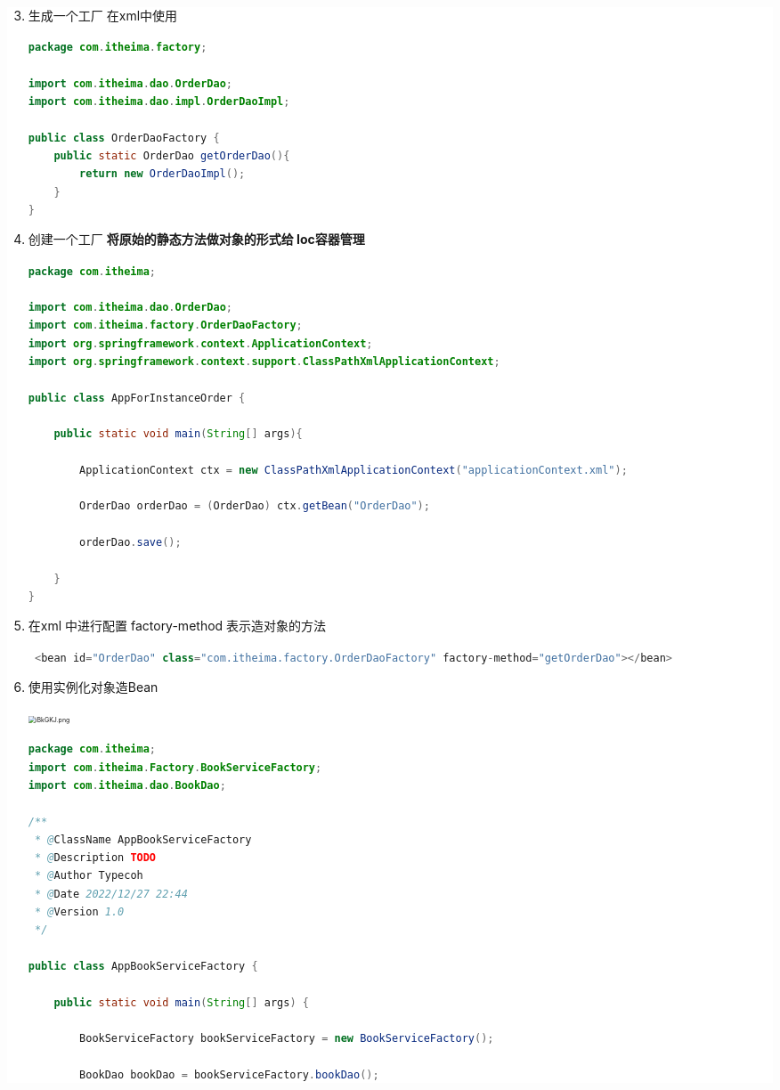    3. 生成一个工厂 在xml中使用

      ```java
      package com.itheima.factory;
      
      import com.itheima.dao.OrderDao;
      import com.itheima.dao.impl.OrderDaoImpl;
      
      public class OrderDaoFactory {
          public static OrderDao getOrderDao(){
              return new OrderDaoImpl();
          }
      }
      ```

      

   4. 创建一个工厂 **将原始的静态方法做对象的形式给 Ioc容器管理**

      ```Java
      package com.itheima;
      
      import com.itheima.dao.OrderDao;
      import com.itheima.factory.OrderDaoFactory;
      import org.springframework.context.ApplicationContext;
      import org.springframework.context.support.ClassPathXmlApplicationContext;
      
      public class AppForInstanceOrder {
      
          public static void main(String[] args){
      
              ApplicationContext ctx = new ClassPathXmlApplicationContext("applicationContext.xml");
      
              OrderDao orderDao = (OrderDao) ctx.getBean("OrderDao");
      
              orderDao.save();
      
          }
      }
      ```

   5. 在xml 中进行配置 factory-method 表示造对象的方法

      ```java
       <bean id="OrderDao" class="com.itheima.factory.OrderDaoFactory" factory-method="getOrderDao"></bean>
      ```

6. 使用实例化对象造Bean

   <img src="https://i.328888.xyz/2023/04/12/iBkGKJ.png" alt="iBkGKJ.png" style="zoom:50%;" />

   ```java
   package com.itheima;
   import com.itheima.Factory.BookServiceFactory;
   import com.itheima.dao.BookDao;
   
   /**	
    * @ClassName AppBookServiceFactory
    * @Description TODO
    * @Author Typecoh
    * @Date 2022/12/27 22:44
    * @Version 1.0
    */
   
   public class AppBookServiceFactory {
       
       public static void main(String[] args) {
       
           BookServiceFactory bookServiceFactory = new BookServiceFactory();
           
           BookDao bookDao = bookServiceFactory.bookDao();
   ```